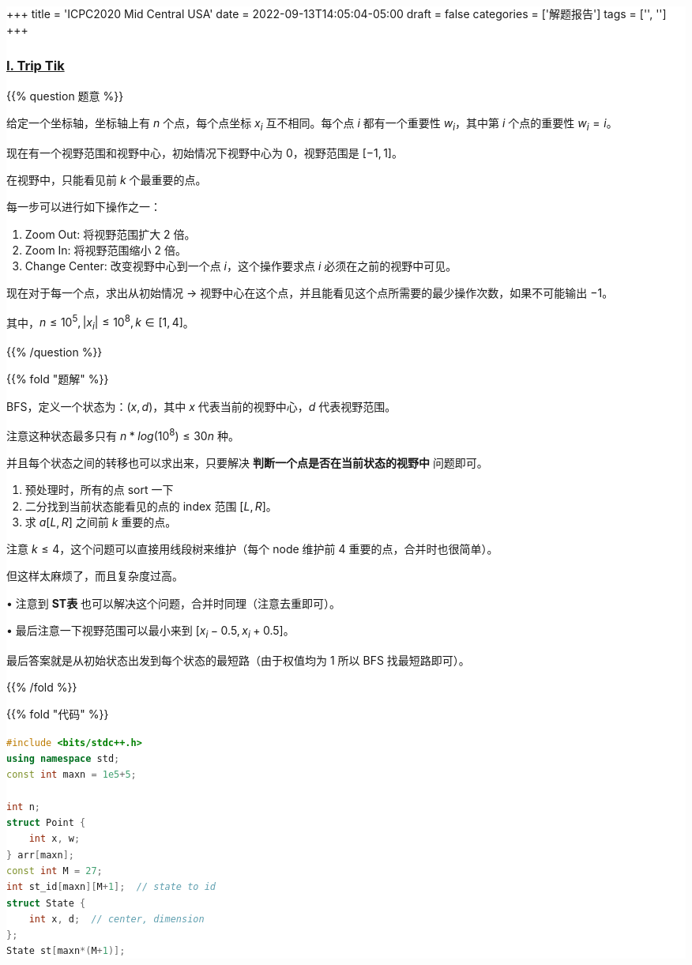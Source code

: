 +++
title = 'ICPC2020 Mid Central USA'
date = 2022-09-13T14:05:04-05:00
draft = false
categories = ['解题报告']
tags = ['', '']
+++

### [I. Trip Tik](https://vjudge.net/contest/514913#problem/I)

{{% question 题意 %}}

给定一个坐标轴，坐标轴上有 $n$ 个点，每个点坐标 $x_i$ 互不相同。每个点 $i$ 都有一个重要性 $w_i$，其中第 $i$ 个点的重要性 $w_i = i$。

现在有一个视野范围和视野中心，初始情况下视野中心为 $0$，视野范围是 $[-1,1]$。

在视野中，只能看见前 $k$ 个最重要的点。

每一步可以进行如下操作之一：

1. Zoom Out: 将视野范围扩大 $2$ 倍。
2. Zoom In: 将视野范围缩小 $2$ 倍。
3. Change Center: 改变视野中心到一个点 $i$，这个操作要求点 $i$ 必须在之前的视野中可见。

现在对于每一个点，求出从初始情况 $\rightarrow$ 视野中心在这个点，并且能看见这个点所需要的最少操作次数，如果不可能输出 $-1$。

其中，$n \leq 10^5, |x_i| \leq 10^8, k \in [1,4]$。

{{% /question %}}

{{% fold "题解" %}}

BFS，定义一个状态为：$(x,d)$，其中 $x$ 代表当前的视野中心，$d$ 代表视野范围。

注意这种状态最多只有 $n * log(10^8) \leq 30n$ 种。

并且每个状态之间的转移也可以求出来，只要解决 **判断一个点是否在当前状态的视野中** 问题即可。

1. 预处理时，所有的点 sort 一下
2. 二分找到当前状态能看见的点的 index 范围 $[L,R]$。
3. 求 $a[L,R]$ 之间前 $k$ 重要的点。

注意 $k \leq 4$，这个问题可以直接用线段树来维护（每个 node 维护前 $4$ 重要的点，合并时也很简单）。

但这样太麻烦了，而且复杂度过高。

• 注意到 **ST表** 也可以解决这个问题，合并时同理（注意去重即可）。

• 最后注意一下视野范围可以最小来到 $[x_i-0.5, x_i+0.5]$。

最后答案就是从初始状态出发到每个状态的最短路（由于权值均为 $1$ 所以 BFS 找最短路即可）。

{{% /fold %}}


{{% fold "代码" %}}

```cpp
#include <bits/stdc++.h>
using namespace std;
const int maxn = 1e5+5;

int n;
struct Point {
    int x, w;
} arr[maxn];
const int M = 27;
int st_id[maxn][M+1];  // state to id
struct State {
    int x, d;  // center, dimension
};
State st[maxn*(M+1)];

```